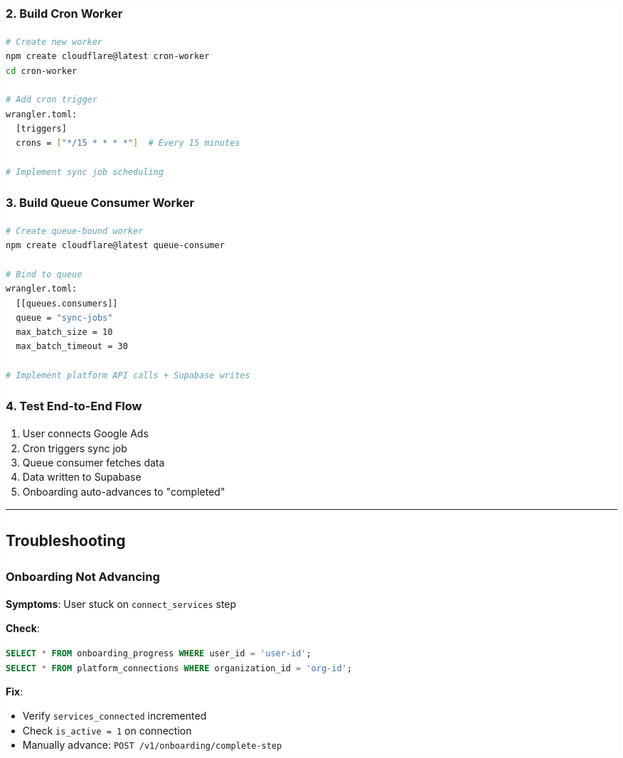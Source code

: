### 2. Build Cron Worker
```bash
# Create new worker
npm create cloudflare@latest cron-worker
cd cron-worker

# Add cron trigger
wrangler.toml:
  [triggers]
  crons = ["*/15 * * * *"]  # Every 15 minutes

# Implement sync job scheduling
```

### 3. Build Queue Consumer Worker
```bash
# Create queue-bound worker
npm create cloudflare@latest queue-consumer

# Bind to queue
wrangler.toml:
  [[queues.consumers]]
  queue = "sync-jobs"
  max_batch_size = 10
  max_batch_timeout = 30

# Implement platform API calls + Supabase writes
```

### 4. Test End-to-End Flow
1. User connects Google Ads
2. Cron triggers sync job
3. Queue consumer fetches data
4. Data written to Supabase
5. Onboarding auto-advances to "completed"

---

## Troubleshooting

### Onboarding Not Advancing

**Symptoms**: User stuck on `connect_services` step

**Check**:
```sql
SELECT * FROM onboarding_progress WHERE user_id = 'user-id';
SELECT * FROM platform_connections WHERE organization_id = 'org-id';
```

**Fix**:
- Verify `services_connected` incremented
- Check `is_active = 1` on connection
- Manually advance: `POST /v1/onboarding/complete-step`
